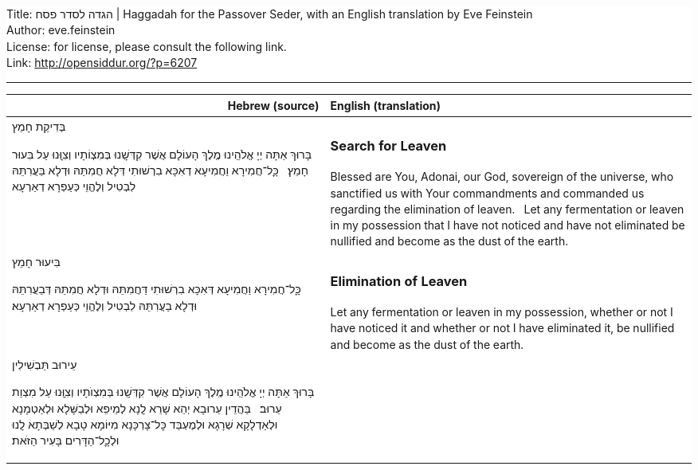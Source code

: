 <html>
<head></head>
<body>
Title: הגדה לסדר פסח | Haggadah for the Passover Seder, with an English translation by Eve Feinstein<br />
Author: eve.feinstein<br />
License: for license, please consult the following link.<br />
Link: <a href="http://opensiddur.org/?p=6207">http://opensiddur.org/?p=6207</a>
<p />
<hr />

<table style="margin-left: auto;margin-right: auto" class="draggable">
<thead><tr><th id="x" style="text-align: right">Hebrew (source)</th><th style="text-align: left">English (translation)</th></tr></thead>
<tbody>
<tr>
<td style="vertical-align:top" width="46%">
<div class="liturgy"><span lang="he">
בְּדִיקַת חָמֵץ
<p />
בָּרוּךְ אַתָּה יְיָ אֱלֹהֵֽינוּ מֶֽלֶךְ הָעוֹלָם אֲשֶׁר קִדְּשָֽׁנוּ בְּמִצְוֹתָיו וְצִוָּֽנוּ עַל בִּעוּר חָמֵץ׃
&nbsp;
כָׇּל־חֲמִירָא וַחֲמִיעָא דְאִכָּא בִרְשׁוּתִי דְּלָא חֲמִתֵּהּ וּדְלָא בַּעֲרִתֵּהּ לִבְטִיל וְלֶהֱוֵי כְּעַפְרָא דְאַרְעָא</span></div></td>
 
<td style="vertical-align:top" width="53%"><div class="english">
<h3>Search for Leaven</h3>
Blessed are You, Adonai, our God, sovereign of the universe, who sanctified us with Your commandments and commanded us regarding the elimination of leaven.
&nbsp;
Let any fermentation or leaven in my possession that I have not noticed and have not eliminated be nullified and become as the dust of the earth.</div></td>
</tr>


<tr>
<td style="vertical-align:top" width="46%">
<div class="liturgy"><span lang="he">
בִּיעוּר חָמֵץ
<p />
כָׇּל־חֲמִירָא וַחֲמִיעָא דְּאִכָּא בִרְשׁוּתִי דַּחֲמִתֵּהּ וּדְלָא חֲמִתֵּהּ דְּבַעֲרִתֵּהּ וּדְלָא בַעֲרִתֵּהּ לִבְטִיל וְלֶהֱוֵי כְּעַפְרָא דְאַרְעָא׃</span></div></td>
 
<td style="vertical-align:top" width="53%"><div class="english">
<h3>Elimination of Leaven</h3>
Let any fermentation or leaven in my possession, whether or not I have noticed it and whether or not I have eliminated it, be nullified and become as the dust of the earth.</div></td>
</tr>


<tr>
<td style="vertical-align:top" width="46%">
<div class="liturgy"><span lang="he">
עֵירוּב תַּבְשִׁילִין
<p />
בָּרוּךְ אַתָּה יְיָ אֱלֹהֵֽינוּ מֶֽלֶךְ הָעוֹלָם אֲשֶׁר קִדְּשָֽׁנוּ בְּמִצְוֺתָיו וְצִוָּֽנוּ עַל מִצְוַת עֵרוּב׃
&nbsp;
בַּהֲדֵין עֵרוּבָא יְהֵא שָׁרֵא לָֽנָא לְמֵיפֵא וּלְבַשָּׁלָא וּלְאַטְמָנָא וּלְאַדְלָקָא שְׁרָגָא וּלְמֶעְבַּד כׇּל־צָרְכָּנָא מִיּוֹמָא טָבָא לְשַׁבְּתָא לָֽנוּ וּלְכָׇל־הַדָּרִים בָּעִיר הַזֹּאת׃</span></div></td>
 